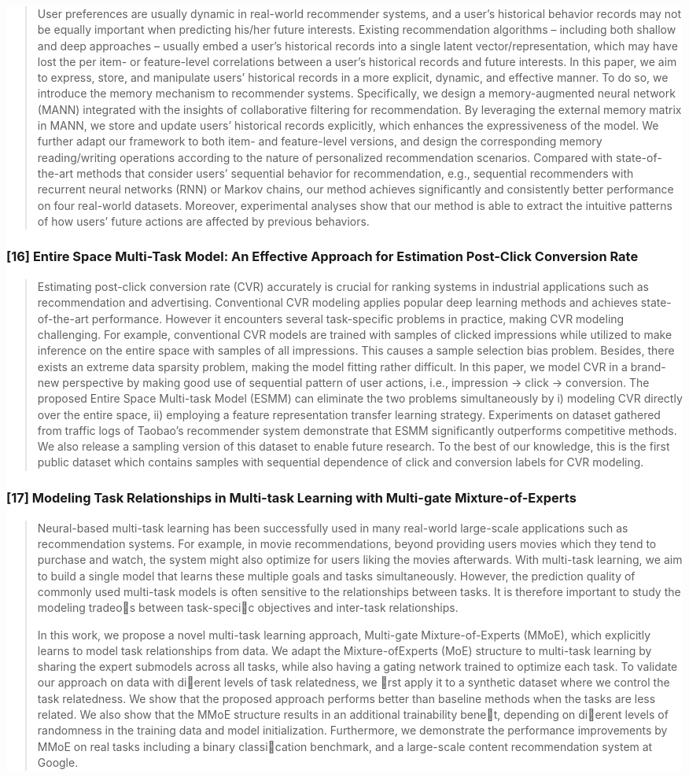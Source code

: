 
> User preferences are usually dynamic in real-world recommender systems, and a user’s historical behavior records may not be equally important when predicting his/her future interests. Existing recommendation algorithms – including both shallow and deep approaches – usually embed a user’s historical records into a single latent vector/representation, which may have lost the per item- or feature-level correlations between a user’s historical records and future interests. In this paper, we aim to express, store, and manipulate users’ historical records in a more explicit, dynamic, and effective manner. To do so, we introduce the memory mechanism to recommender systems. Specifically, we design a memory-augmented neural network (MANN) integrated with the insights of collaborative filtering for recommendation. By leveraging the external memory matrix in MANN, we store and update users’ historical records explicitly, which enhances the expressiveness of the model. We further adapt our framework to both item- and feature-level versions, and design the corresponding memory reading/writing operations according to the nature of personalized recommendation scenarios. Compared with state-of-the-art methods that consider users’ sequential behavior for recommendation, e.g., sequential recommenders with recurrent neural networks (RNN) or Markov chains, our method achieves significantly and consistently better performance on four real-world datasets. Moreover, experimental analyses show that our method is able to extract the intuitive patterns of how users’ future actions are affected by previous behaviors.



### [16] Entire Space Multi-Task Model: An Effective Approach for Estimation Post-Click Conversion Rate



> Estimating post-click conversion rate (CVR) accurately is crucial for ranking systems in industrial applications such as recommendation and advertising. Conventional CVR modeling applies popular deep learning methods and achieves state-of-the-art performance. However it encounters several task-specific problems in practice, making CVR modeling challenging. For example, conventional CVR models are trained with samples of clicked impressions while utilized to make inference on the entire space with samples of all impressions. This causes a sample selection bias problem. Besides, there exists an extreme data sparsity problem, making the model fitting rather difficult. In this paper, we model CVR in a brand-new perspective by making good use of sequential pattern of user actions, i.e., impression → click → conversion. The proposed Entire Space Multi-task Model (ESMM) can eliminate the two problems simultaneously by i) modeling CVR directly over the entire space, ii) employing a feature representation transfer learning strategy. Experiments on dataset gathered from traffic logs of Taobao’s recommender system demonstrate that ESMM significantly outperforms competitive methods. We also release a sampling version of this dataset to enable future research. To the best of our knowledge, this is the first public dataset which contains samples with sequential dependence of click and conversion labels for CVR modeling.



### [17] Modeling Task Relationships in Multi-task Learning with Multi-gate Mixture-of-Experts



> Neural-based multi-task learning has been successfully used in many real-world large-scale applications such as recommendation systems. For example, in movie recommendations, beyond providing users movies which they tend to purchase and watch, the system might also optimize for users liking the movies afterwards. With multi-task learning, we aim to build a single model that learns these multiple goals and tasks simultaneously. However, the prediction quality of commonly used multi-task models is often sensitive to the relationships between tasks. It is therefore important to study the modeling tradeos between task-specic objectives and inter-task relationships.
>
> In this work, we propose a novel multi-task learning approach, Multi-gate Mixture-of-Experts (MMoE), which explicitly learns to model task relationships from data. We adapt the Mixture-ofExperts (MoE) structure to multi-task learning by sharing the expert submodels across all tasks, while also having a gating network trained to optimize each task. To validate our approach on data with dierent levels of task relatedness, we rst apply it to a synthetic dataset where we control the task relatedness. We show that the proposed approach performs better than baseline methods when the tasks are less related. We also show that the MMoE structure results in an additional trainability benet, depending on dierent levels of randomness in the training data and model initialization. Furthermore, we demonstrate the performance improvements by MMoE on real tasks including a binary classication benchmark, and a large-scale content recommendation system at Google.

